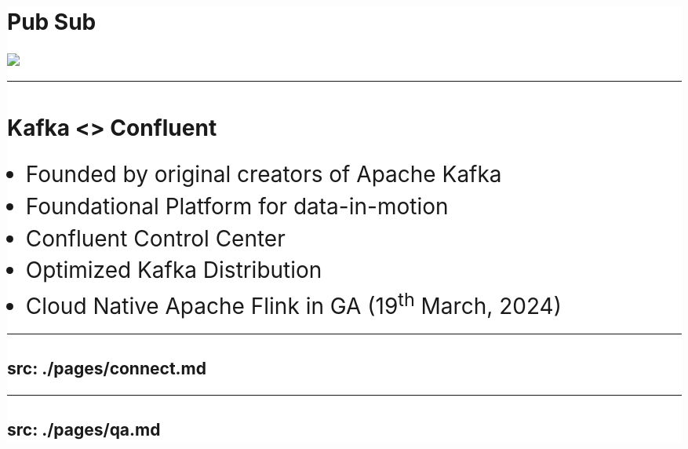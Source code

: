 
# Pub Sub

<div class="flex items-center justify-center">
<img src="/kafka/pub_sub.svg" class="w-2.4/4"/>
</div>

--- 

# Kafka <> Confluent

<v-clicks>

* Founded by original creators of Apache Kafka
* Foundational Platform for data-in-motion 
* Confluent Control Center
* Optimized Kafka Distribution
* Cloud Native Apache Flink in GA (19<sup>th</sup> March, 2024)

</v-clicks>

<style>
    li {
      font-size: 2em;
    }

</style>


---
src: ./pages/connect.md
---

---
src: ./pages/qa.md
---
